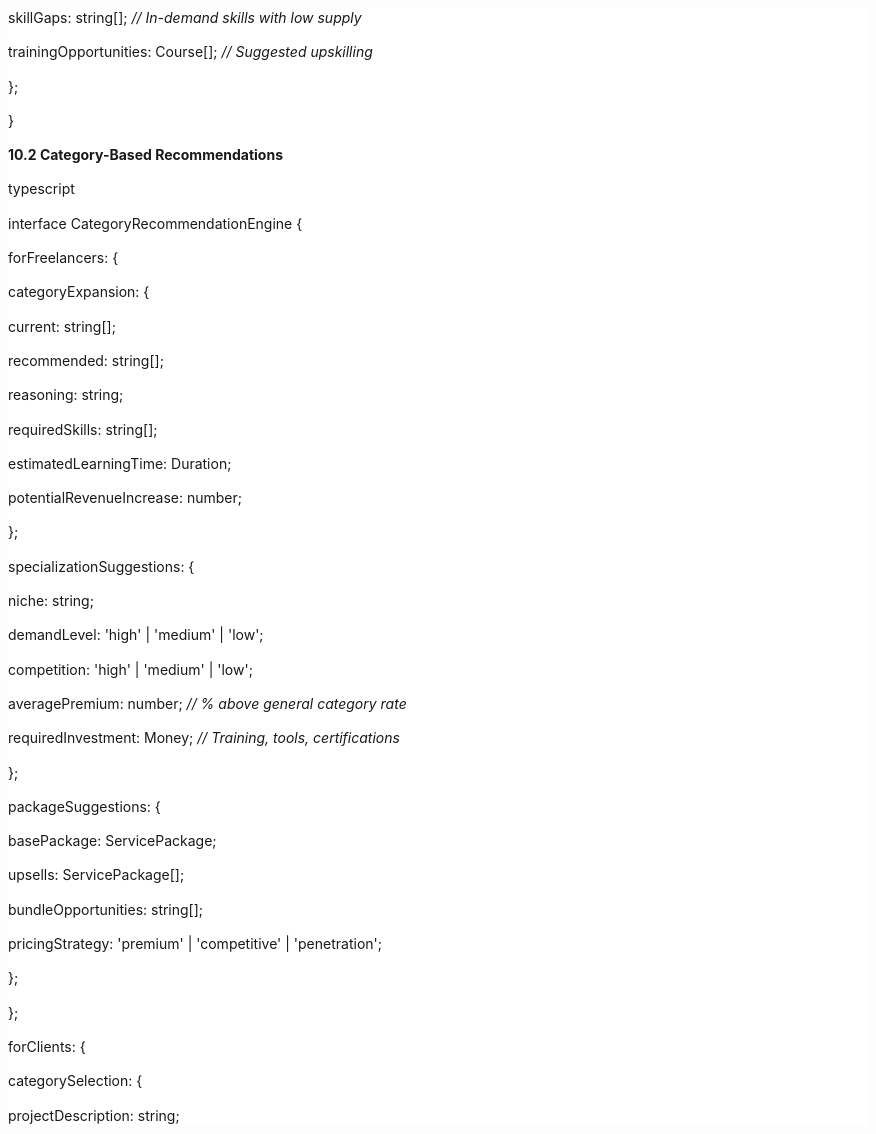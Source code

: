skillGaps: string\[\]; _// In-demand skills with low supply_

trainingOpportunities: Course\[\]; _// Suggested upskilling_

};

}

**10.2 Category-Based Recommendations**

typescript

interface CategoryRecommendationEngine {

forFreelancers: {

categoryExpansion: {

current: string\[\];

recommended: string\[\];

reasoning: string;

requiredSkills: string\[\];

estimatedLearningTime: Duration;

potentialRevenueIncrease: number;

};

specializationSuggestions: {

niche: string;

demandLevel: 'high' | 'medium' | 'low';

competition: 'high' | 'medium' | 'low';

averagePremium: number; _// % above general category rate_

requiredInvestment: Money; _// Training, tools, certifications_

};

packageSuggestions: {

basePackage: ServicePackage;

upsells: ServicePackage\[\];

bundleOpportunities: string\[\];

pricingStrategy: 'premium' | 'competitive' | 'penetration';

};

};

forClients: {

categorySelection: {

projectDescription: string;
